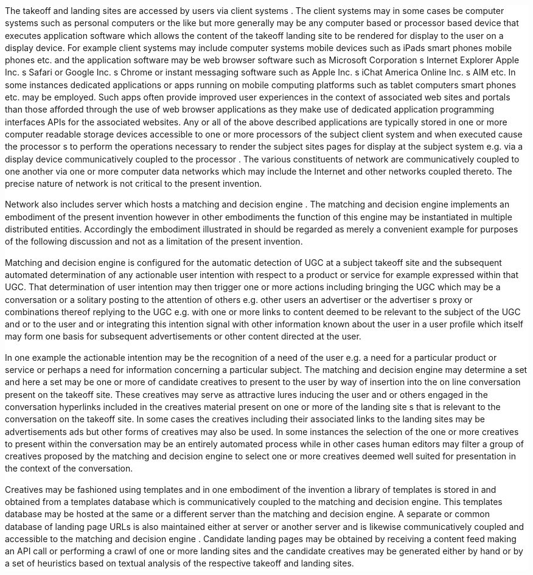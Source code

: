 The takeoff and landing sites are accessed by users via client systems . The client systems may in some cases be computer systems such as personal computers or the like but more generally may be any computer based or processor based device that executes application software which allows the content of the takeoff landing site to be rendered for display to the user on a display device. For example client systems may include computer systems mobile devices such as iPads smart phones mobile phones etc. and the application software may be web browser software such as Microsoft Corporation s Internet Explorer Apple Inc. s Safari or Google Inc. s Chrome or instant messaging software such as Apple Inc. s iChat America Online Inc. s AIM etc. In some instances dedicated applications or apps running on mobile computing platforms such as tablet computers smart phones etc. may be employed. Such apps often provide improved user experiences in the context of associated web sites and portals than those afforded through the use of web browser applications as they make use of dedicated application programming interfaces APIs for the associated websites. Any or all of the above described applications are typically stored in one or more computer readable storage devices accessible to one or more processors of the subject client system and when executed cause the processor s to perform the operations necessary to render the subject sites pages for display at the subject system e.g. via a display device communicatively coupled to the processor . The various constituents of network are communicatively coupled to one another via one or more computer data networks which may include the Internet and other networks coupled thereto. The precise nature of network is not critical to the present invention.

Network also includes server which hosts a matching and decision engine . The matching and decision engine implements an embodiment of the present invention however in other embodiments the function of this engine may be instantiated in multiple distributed entities. Accordingly the embodiment illustrated in should be regarded as merely a convenient example for purposes of the following discussion and not as a limitation of the present invention.

Matching and decision engine is configured for the automatic detection of UGC at a subject takeoff site and the subsequent automated determination of any actionable user intention with respect to a product or service for example expressed within that UGC. That determination of user intention may then trigger one or more actions including bringing the UGC which may be a conversation or a solitary posting to the attention of others e.g. other users an advertiser or the advertiser s proxy or combinations thereof replying to the UGC e.g. with one or more links to content deemed to be relevant to the subject of the UGC and or to the user and or integrating this intention signal with other information known about the user in a user profile which itself may form one basis for subsequent advertisements or other content directed at the user.

In one example the actionable intention may be the recognition of a need of the user e.g. a need for a particular product or service or perhaps a need for information concerning a particular subject. The matching and decision engine may determine a set and here a set may be one or more of candidate creatives to present to the user by way of insertion into the on line conversation present on the takeoff site. These creatives may serve as attractive lures inducing the user and or others engaged in the conversation hyperlinks included in the creatives material present on one or more of the landing site s that is relevant to the conversation on the takeoff site. In some cases the creatives including their associated links to the landing sites may be advertisements ads but other forms of creatives may also be used. In some instances the selection of the one or more creatives to present within the conversation may be an entirely automated process while in other cases human editors may filter a group of creatives proposed by the matching and decision engine to select one or more creatives deemed well suited for presentation in the context of the conversation.

Creatives may be fashioned using templates and in one embodiment of the invention a library of templates is stored in and obtained from a templates database which is communicatively coupled to the matching and decision engine. This templates database may be hosted at the same or a different server than the matching and decision engine. A separate or common database of landing page URLs is also maintained either at server or another server and is likewise communicatively coupled and accessible to the matching and decision engine . Candidate landing pages may be obtained by receiving a content feed making an API call or performing a crawl of one or more landing sites and the candidate creatives may be generated either by hand or by a set of heuristics based on textual analysis of the respective takeoff and landing sites.
